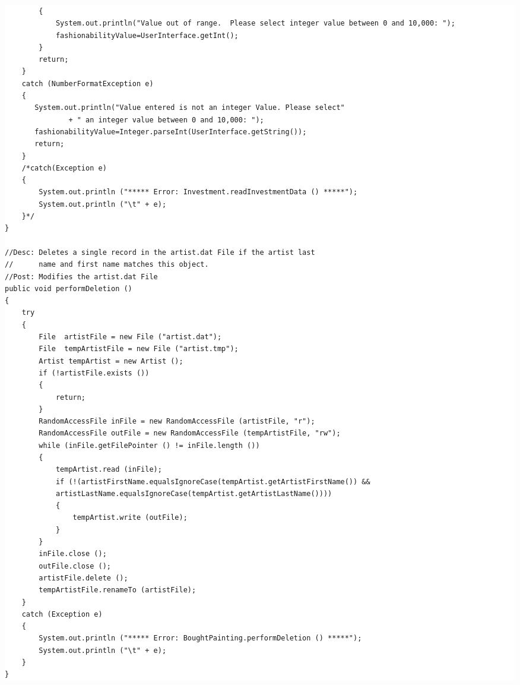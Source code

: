            {
                System.out.println("Value out of range.  Please select integer value between 0 and 10,000: ");
                fashionabilityValue=UserInterface.getInt();
            }
            return;
        }
        catch (NumberFormatException e)
        {
           System.out.println("Value entered is not an integer Value. Please select"
                   + " an integer value between 0 and 10,000: ");
           fashionabilityValue=Integer.parseInt(UserInterface.getString());
           return;
        }
        /*catch(Exception e)
        {
            System.out.println ("***** Error: Investment.readInvestmentData () *****");
            System.out.println ("\t" + e);
        }*/
    }
    
    //Desc: Deletes a single record in the artist.dat File if the artist last 
    //      name and first name matches this object.
    //Post: Modifies the artist.dat File
    public void performDeletion () 
    {
        try
        {
            File  artistFile = new File ("artist.dat");
            File  tempArtistFile = new File ("artist.tmp");
            Artist tempArtist = new Artist ();	
            if (!artistFile.exists ())
            {
                return;
            }
            RandomAccessFile inFile = new RandomAccessFile (artistFile, "r");
            RandomAccessFile outFile = new RandomAccessFile (tempArtistFile, "rw");
            while (inFile.getFilePointer () != inFile.length ())
            {
                tempArtist.read (inFile);
                if (!(artistFirstName.equalsIgnoreCase(tempArtist.getArtistFirstName()) &&
                artistLastName.equalsIgnoreCase(tempArtist.getArtistLastName())))	 
                {
                    tempArtist.write (outFile);
                }
            }
            inFile.close ();
            outFile.close ();
            artistFile.delete ();
            tempArtistFile.renameTo (artistFile);
        }
        catch (Exception e)
        {
            System.out.println ("***** Error: BoughtPainting.performDeletion () *****");
            System.out.println ("\t" + e);
        }
    }  
